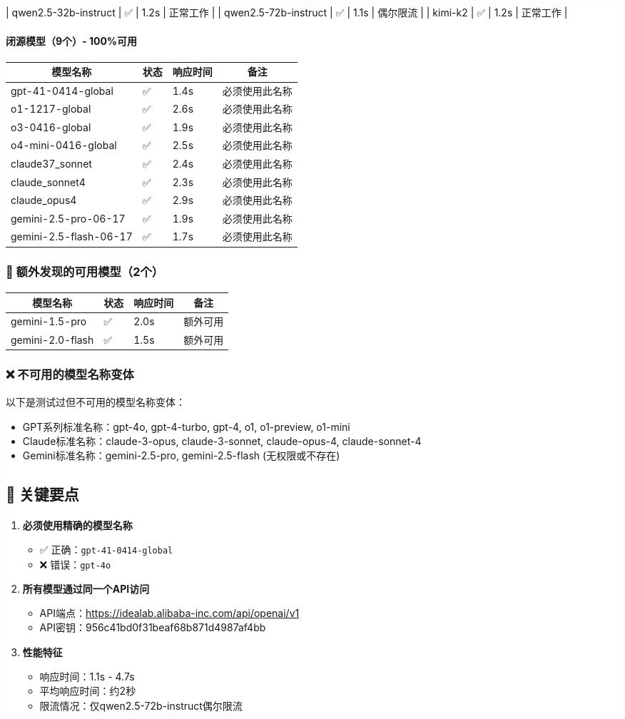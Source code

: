 | qwen2.5-32b-instruct | ✅ | 1.2s | 正常工作 |
| qwen2.5-72b-instruct | ✅ | 1.1s | 偶尔限流 |
| kimi-k2 | ✅ | 1.2s | 正常工作 |

#### 闭源模型（9个）- 100%可用
| 模型名称 | 状态 | 响应时间 | 备注 |
|---------|------|----------|------|
| gpt-41-0414-global | ✅ | 1.4s | 必须使用此名称 |
| o1-1217-global | ✅ | 2.6s | 必须使用此名称 |
| o3-0416-global | ✅ | 1.9s | 必须使用此名称 |
| o4-mini-0416-global | ✅ | 2.5s | 必须使用此名称 |
| claude37_sonnet | ✅ | 2.4s | 必须使用此名称 |
| claude_sonnet4 | ✅ | 2.3s | 必须使用此名称 |
| claude_opus4 | ✅ | 2.9s | 必须使用此名称 |
| gemini-2.5-pro-06-17 | ✅ | 1.9s | 必须使用此名称 |
| gemini-2.5-flash-06-17 | ✅ | 1.7s | 必须使用此名称 |

### 🎁 额外发现的可用模型（2个）
| 模型名称 | 状态 | 响应时间 | 备注 |
|---------|------|----------|------|
| gemini-1.5-pro | ✅ | 2.0s | 额外可用 |
| gemini-2.0-flash | ✅ | 1.5s | 额外可用 |

### ❌ 不可用的模型名称变体
以下是测试过但不可用的模型名称变体：
- GPT系列标准名称：gpt-4o, gpt-4-turbo, gpt-4, o1, o1-preview, o1-mini
- Claude标准名称：claude-3-opus, claude-3-sonnet, claude-opus-4, claude-sonnet-4
- Gemini标准名称：gemini-2.5-pro, gemini-2.5-flash (无权限或不存在)

## 🔑 关键要点

1. **必须使用精确的模型名称**
   - ✅ 正确：`gpt-41-0414-global`
   - ❌ 错误：`gpt-4o`

2. **所有模型通过同一个API访问**
   - API端点：https://idealab.alibaba-inc.com/api/openai/v1
   - API密钥：956c41bd0f31beaf68b871d4987af4bb

3. **性能特征**
   - 响应时间：1.1s - 4.7s
   - 平均响应时间：约2秒
   - 限流情况：仅qwen2.5-72b-instruct偶尔限流
